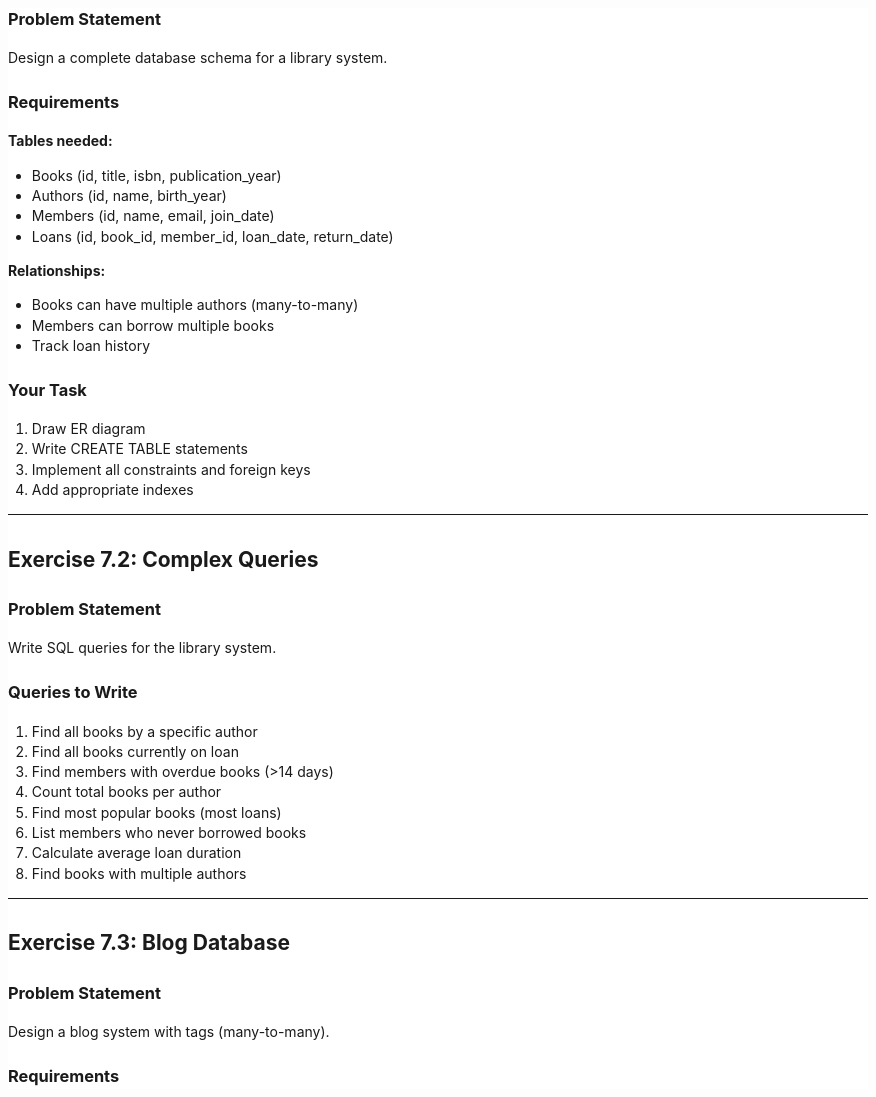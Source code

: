 ### Problem Statement

Design a complete database schema for a library system.

### Requirements

**Tables needed:**
- Books (id, title, isbn, publication_year)
- Authors (id, name, birth_year)
- Members (id, name, email, join_date)
- Loans (id, book_id, member_id, loan_date, return_date)

**Relationships:**
- Books can have multiple authors (many-to-many)
- Members can borrow multiple books
- Track loan history

### Your Task

1. Draw ER diagram
2. Write CREATE TABLE statements
3. Implement all constraints and foreign keys
4. Add appropriate indexes

---

## Exercise 7.2: Complex Queries

### Problem Statement

Write SQL queries for the library system.

### Queries to Write

1. Find all books by a specific author
2. Find all books currently on loan
3. Find members with overdue books (>14 days)
4. Count total books per author
5. Find most popular books (most loans)
6. List members who never borrowed books
7. Calculate average loan duration
8. Find books with multiple authors

---

## Exercise 7.3: Blog Database

### Problem Statement

Design a blog system with tags (many-to-many).

### Requirements
